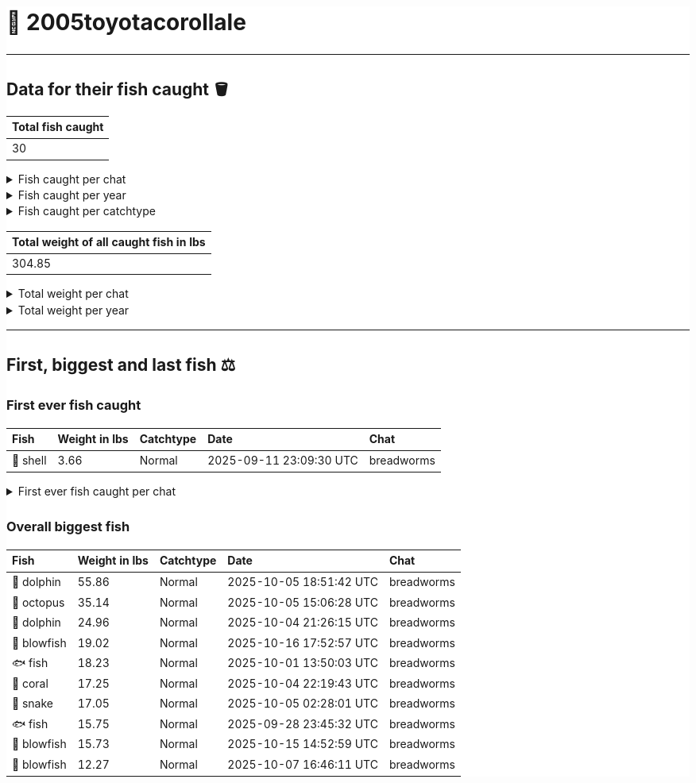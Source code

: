 # 🎣 2005toyotacorollale



---------------

## Data for their fish caught 🪣
| Total fish caught |
|:------------------|
| 30                |

<details><summary>Fish caught per chat</summary></details>

<details><summary>Fish caught per year</summary></details>

<details><summary>Fish caught per catchtype</summary></details>

| Total weight of all caught fish in lbs |
|:---------------------------------------|
| 304.85                                 |

<details><summary>Total weight per chat</summary></details>

<details><summary>Total weight per year</summary></details>

---------------

## First, biggest and last fish ⚖️
### First ever fish caught
| Fish     | Weight in lbs | Catchtype | Date                    | Chat       |
|:---------|:--------------|:----------|:------------------------|:-----------|
| 🐚 shell | 3.66          | Normal    | 2025-09-11 23:09:30 UTC | breadworms |

<details><summary>First ever fish caught per chat</summary></details>

### Overall biggest fish
| Fish        | Weight in lbs | Catchtype | Date                    | Chat       |
|:------------|:--------------|:----------|:------------------------|:-----------|
| 🐬 dolphin  | 55.86         | Normal    | 2025-10-05 18:51:42 UTC | breadworms |
| 🐙 octopus  | 35.14         | Normal    | 2025-10-05 15:06:28 UTC | breadworms |
| 🐬 dolphin  | 24.96         | Normal    | 2025-10-04 21:26:15 UTC | breadworms |
| 🐡 blowfish | 19.02         | Normal    | 2025-10-16 17:52:57 UTC | breadworms |
| 🐟 fish     | 18.23         | Normal    | 2025-10-01 13:50:03 UTC | breadworms |
| 🪸 coral    | 17.25         | Normal    | 2025-10-04 22:19:43 UTC | breadworms |
| 🐍 snake    | 17.05         | Normal    | 2025-10-05 02:28:01 UTC | breadworms |
| 🐟 fish     | 15.75         | Normal    | 2025-09-28 23:45:32 UTC | breadworms |
| 🐡 blowfish | 15.73         | Normal    | 2025-10-15 14:52:59 UTC | breadworms |
| 🐡 blowfish | 12.27         | Normal    | 2025-10-07 16:46:11 UTC | breadworms |
